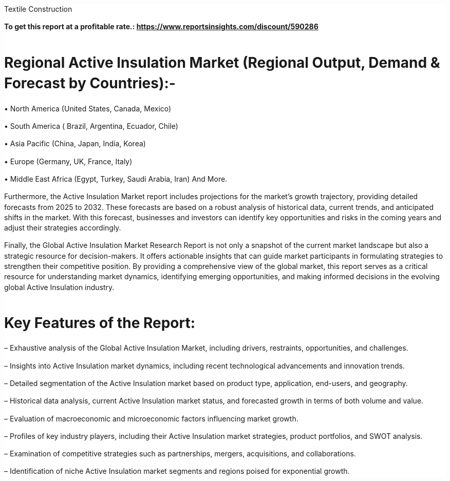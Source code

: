 Textile
    Construction

<strong>To get this report at a profitable rate.: <a href=https://www.reportsinsights.com/discount/590286>https://www.reportsinsights.com/discount/590286</a></strong>

# <strong>Regional Active Insulation Market (Regional Output, Demand &amp; Forecast by Countries):-</strong>

• North America (United States, Canada, Mexico)

• South America ( Brazil, Argentina, Ecuador, Chile)

• Asia Pacific (China, Japan, India, Korea)

• Europe (Germany, UK, France, Italy)

• Middle East Africa (Egypt, Turkey, Saudi Arabia, Iran) And More.

Furthermore, the Active Insulation Market report includes projections for the market’s growth trajectory, providing detailed forecasts from 2025 to 2032. These forecasts are based on a robust analysis of historical data, current trends, and anticipated shifts in the market. With this forecast, businesses and investors can identify key opportunities and risks in the coming years and adjust their strategies accordingly.

Finally, the Global Active Insulation Market Research Report is not only a snapshot of the current market landscape but also a strategic resource for decision-makers. It offers actionable insights that can guide market participants in formulating strategies to strengthen their competitive position. By providing a comprehensive view of the global market, this report serves as a critical resource for understanding market dynamics, identifying emerging opportunities, and making informed decisions in the evolving global Active Insulation industry.

# <strong>Key Features of the Report:</strong>

– Exhaustive analysis of the Global Active Insulation Market, including drivers, restraints, opportunities, and challenges.

– Insights into Active Insulation market dynamics, including recent technological advancements and innovation trends.

– Detailed segmentation of the Active Insulation market based on product type, application, end-users, and geography.

– Historical data analysis, current Active Insulation market status, and forecasted growth in terms of both volume and value.

– Evaluation of macroeconomic and microeconomic factors influencing market growth.

– Profiles of key industry players, including their Active Insulation market strategies, product portfolios, and SWOT analysis.

– Examination of competitive strategies such as partnerships, mergers, acquisitions, and collaborations.

– Identification of niche Active Insulation market segments and regions poised for exponential growth.
